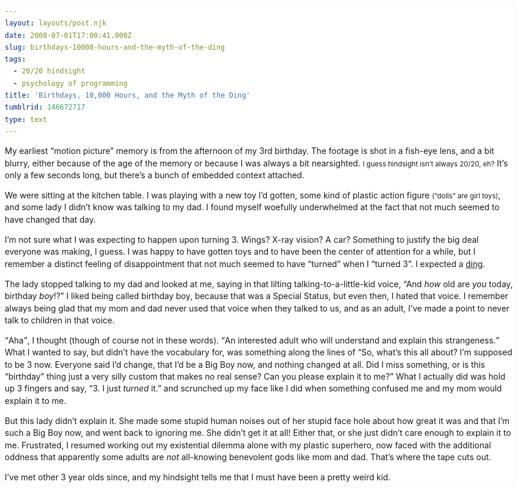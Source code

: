 ```yaml
---
layout: layouts/post.njk
date: 2008-07-01T17:00:41.000Z
slug: birthdays-10000-hours-and-the-myth-of-the-ding
tags:
  - 20/20 hindsight
  - psychology of programming
title: 'Birthdays, 10,000 Hours, and the Myth of the Ding'
tumblrid: 146672717
type: text
---
```

<p>My earliest &ldquo;motion picture&rdquo; memory is from the afternoon of my 3rd birthday.  The footage is shot in a fish-eye lens, and a bit blurry, either because of the age of the memory or because I was always a bit nearsighted.  <small>I guess hindsight isn&rsquo;t always 20/20, eh?</small>  It&rsquo;s only a few seconds long, but there&rsquo;s a bunch of embedded context attached.</p>

<p>We were sitting at the kitchen table.  I was playing with a new toy I&rsquo;d gotten, some kind of plastic action figure <small>(“dolls” are girl toys)</small>, and some lady I didn&rsquo;t know was talking to my dad.  I found myself woefully underwhelmed at the fact that not much seemed to have changed that day.</p>

<p>I&rsquo;m not sure what I was expecting to happen upon turning 3.  Wings?  X-ray vision?  A car?  Something to justify the big deal everyone was making, I guess.  I was happy to have gotten toys and to have been the center of attention for a while, but I remember a distinct feeling of disappointment that not much seemed to have &ldquo;turned&rdquo; when I &ldquo;turned 3&rdquo;.  I expected a <a href="http://forums.worldofwarcraft.com/thread.html?topicId=102785281">ding</a>.</p>

<p>The lady stopped talking to my dad and looked at me, saying in that lilting talking-to-a-little-kid voice,  &ldquo;And <em>how</em> old are <em>you</em> today, birthday <em>boy</em>!?&rdquo;  I liked being called birthday boy, because that was a Special Status, but even then, I hated that voice.  I remember always being glad that my mom and dad never used that voice when they talked to us, and as an adult, I&rsquo;ve made a point to never talk to children in that voice.</p>

<p><q>Aha</q>, I thought (though of course not in these words).  <q>An interested adult who will understand and explain this strangeness.</q>  What I wanted to say, but didn&rsquo;t have the vocabulary for, was something along the lines of <q>So, what&rsquo;s this all about?  I&rsquo;m supposed to be 3 now.  Everyone said I&rsquo;d change, that I&rsquo;d be a Big Boy now, and nothing changed at all.  Did I miss something, or is this &ldquo;birthday&rdquo; thing just a very silly custom that makes no real sense?  Can you please explain it to me?</q>  What I actually did was hold up 3 fingers and say, &ldquo;3.  I just <em>turned</em> it.&rdquo; and scrunched up my face like I did when something confused me and my mom would explain it to me.</p>

<p>But this lady didn&rsquo;t explain it.  She made some stupid human noises out of her stupid face hole about how great it was and that I&rsquo;m such a Big Boy now, and went back to ignoring me.  She didn&rsquo;t get it at all!  Either that, or she just didn&rsquo;t care enough to explain it to me.  Frustrated, I resumed working out my existential dilemma alone with my plastic superhero, now faced with the additional oddness that apparently some adults are <em>not</em> all-knowing benevolent gods like mom and dad.  That&rsquo;s where the tape cuts out.</p>

<p>I&rsquo;ve met other 3 year olds since, and my hindsight tells me that I must have been a pretty weird kid.</p>
